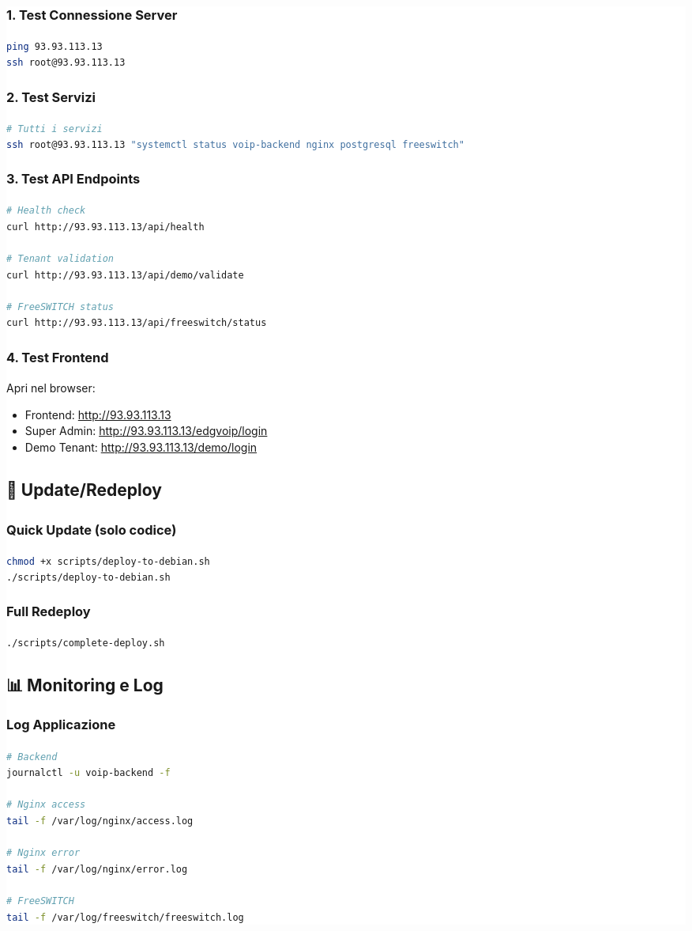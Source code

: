 ### 1. Test Connessione Server
```bash
ping 93.93.113.13
ssh root@93.93.113.13
```

### 2. Test Servizi
```bash
# Tutti i servizi
ssh root@93.93.113.13 "systemctl status voip-backend nginx postgresql freeswitch"
```

### 3. Test API Endpoints
```bash
# Health check
curl http://93.93.113.13/api/health

# Tenant validation
curl http://93.93.113.13/api/demo/validate

# FreeSWITCH status
curl http://93.93.113.13/api/freeswitch/status
```

### 4. Test Frontend
Apri nel browser:
- Frontend: http://93.93.113.13
- Super Admin: http://93.93.113.13/edgvoip/login
- Demo Tenant: http://93.93.113.13/demo/login

## 🔄 Update/Redeploy

### Quick Update (solo codice)
```bash
chmod +x scripts/deploy-to-debian.sh
./scripts/deploy-to-debian.sh
```

### Full Redeploy
```bash
./scripts/complete-deploy.sh
```

## 📊 Monitoring e Log

### Log Applicazione
```bash
# Backend
journalctl -u voip-backend -f

# Nginx access
tail -f /var/log/nginx/access.log

# Nginx error
tail -f /var/log/nginx/error.log

# FreeSWITCH
tail -f /var/log/freeswitch/freeswitch.log
```

